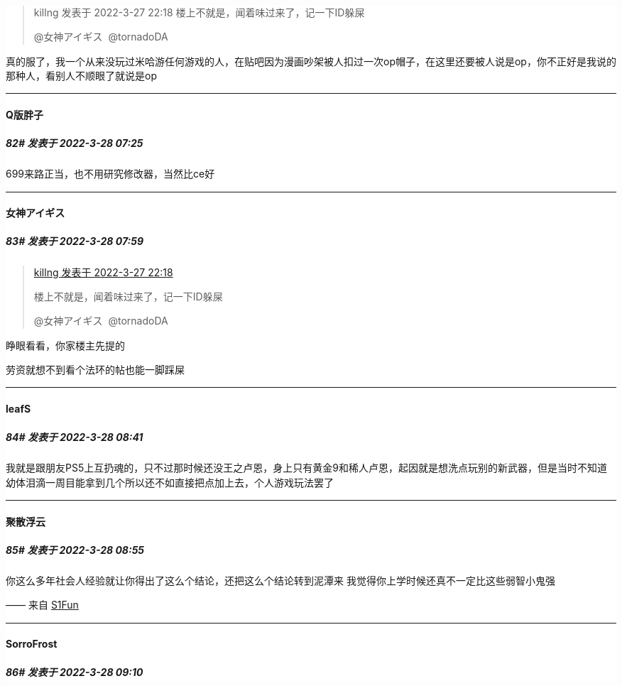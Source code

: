 <blockquote>killng 发表于 2022-3-27 22:18
楼上不就是，闻着味过来了，记一下ID躲屎

@女神アイギス  @tornadoDA</blockquote>
真的服了，我一个从来没玩过米哈游任何游戏的人，在贴吧因为漫画吵架被人扣过一次op帽子，在这里还要被人说是op，你不正好是我说的那种人，看别人不顺眼了就说是op



*****

####  Q版胖子  
##### 82#       发表于 2022-3-28 07:25

699来路正当，也不用研究修改器，当然比ce好



*****

####  女神アイギス  
##### 83#       发表于 2022-3-28 07:59

<blockquote><a href="httphttps://bbs.saraba1st.com/2b/forum.php?mod=redirect&amp;goto=findpost&amp;pid=55210041&amp;ptid=2060236" target="_blank">killng 发表于 2022-3-27 22:18</a>

楼上不就是，闻着味过来了，记一下ID躲屎

@女神アイギス  @tornadoDA</blockquote>
睁眼看看，你家楼主先提的

劳资就想不到看个法环的帖也能一脚踩屎



*****

####  leafS  
##### 84#       发表于 2022-3-28 08:41

我就是跟朋友PS5上互扔魂的，只不过那时候还没王之卢恩，身上只有黄金9和稀人卢恩，起因就是想洗点玩别的新武器，但是当时不知道幼体泪滴一周目能拿到几个所以还不如直接把点加上去，个人游戏玩法罢了



*****

####  聚散浮云  
##### 85#       发表于 2022-3-28 08:55

你这么多年社会人经验就让你得出了这么个结论，还把这么个结论转到泥潭来
我觉得你上学时候还真不一定比这些弱智小鬼强

—— 来自 [S1Fun](https://s1fun.koalcat.com)



*****

####  SorroFrost  
##### 86#       发表于 2022-3-28 09:10
